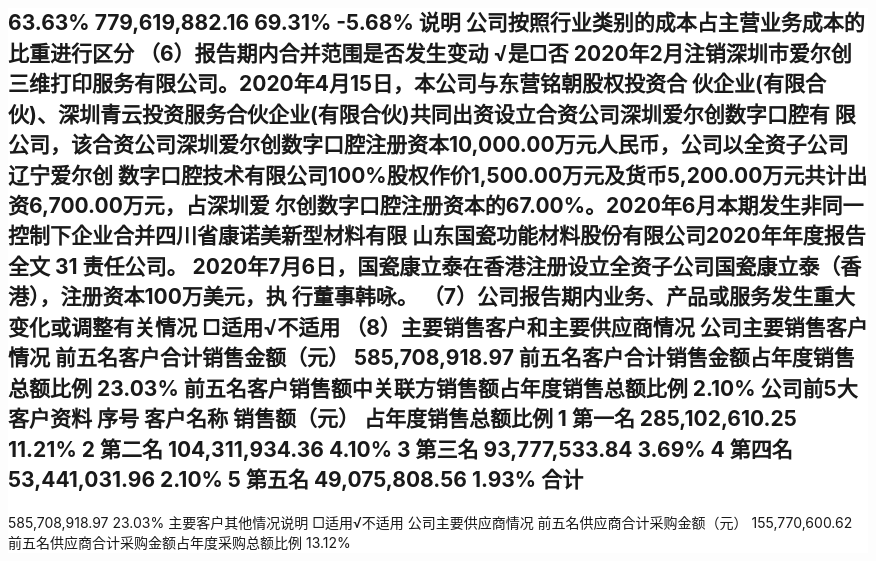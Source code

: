 63.63%
779,619,882.16
69.31%
-5.68%
说明
公司按照行业类别的成本占主营业务成本的比重进行区分
（6）报告期内合并范围是否发生变动
√是□否
2020年2月注销深圳市爱尔创三维打印服务有限公司。2020年4月15日，本公司与东营铭朝股权投资合
伙企业(有限合伙)、深圳青云投资服务合伙企业(有限合伙)共同出资设立合资公司深圳爱尔创数字口腔有
限公司，该合资公司深圳爱尔创数字口腔注册资本10,000.00万元人民币，公司以全资子公司辽宁爱尔创
数字口腔技术有限公司100%股权作价1,500.00万元及货币5,200.00万元共计出资6,700.00万元，占深圳爱
尔创数字口腔注册资本的67.00%。2020年6月本期发生非同一控制下企业合并四川省康诺美新型材料有限
山东国瓷功能材料股份有限公司2020年年度报告全文
31
责任公司。
2020年7月6日，国瓷康立泰在香港注册设立全资子公司国瓷康立泰（香港），注册资本100万美元，执
行董事韩咏。
（7）公司报告期内业务、产品或服务发生重大变化或调整有关情况
□适用√不适用
（8）主要销售客户和主要供应商情况
公司主要销售客户情况
前五名客户合计销售金额（元）
585,708,918.97
前五名客户合计销售金额占年度销售总额比例
23.03%
前五名客户销售额中关联方销售额占年度销售总额比例
2.10%
公司前5大客户资料
序号
客户名称
销售额（元）
占年度销售总额比例
1
第一名
285,102,610.25
11.21%
2
第二名
104,311,934.36
4.10%
3
第三名
93,777,533.84
3.69%
4
第四名
53,441,031.96
2.10%
5
第五名
49,075,808.56
1.93%
合计
--
585,708,918.97
23.03%
主要客户其他情况说明
□适用√不适用
公司主要供应商情况
前五名供应商合计采购金额（元）
155,770,600.62
前五名供应商合计采购金额占年度采购总额比例
13.12%